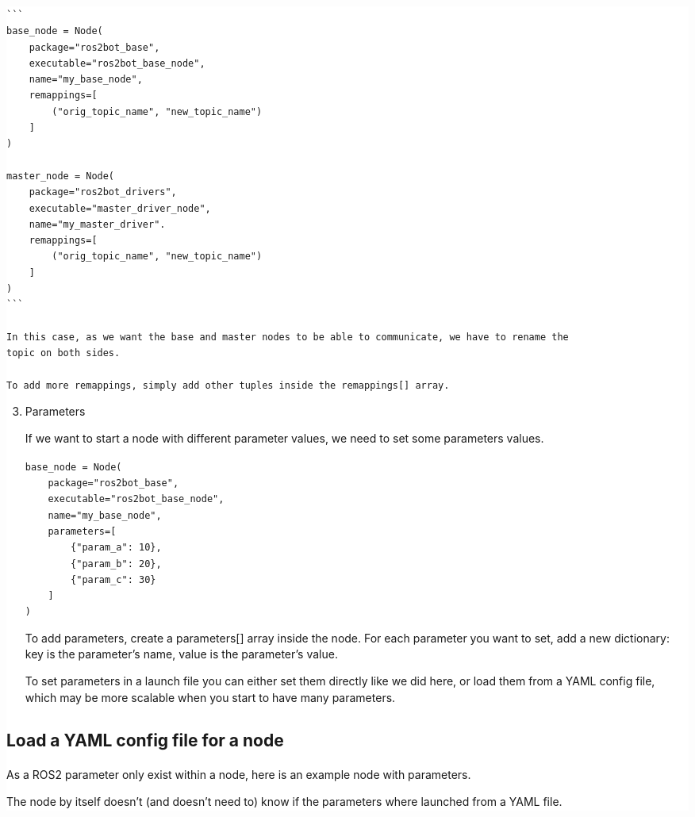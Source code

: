     ```
    base_node = Node(
        package="ros2bot_base",
        executable="ros2bot_base_node",
        name="my_base_node",
        remappings=[
            ("orig_topic_name", "new_topic_name")
        ]
    )

    master_node = Node(
        package="ros2bot_drivers",
        executable="master_driver_node",
        name="my_master_driver".
        remappings=[
            ("orig_topic_name", "new_topic_name")
        ]
    )
    ```

    In this case, as we want the base and master nodes to be able to communicate, we have to rename the 
    topic on both sides.

    To add more remappings, simply add other tuples inside the remappings[] array.

3.  Parameters

    If we want to start a node with different parameter values, we need to set some parameters values.

    ```
    base_node = Node(
        package="ros2bot_base",
        executable="ros2bot_base_node",
        name="my_base_node",
        parameters=[
            {"param_a": 10},
            {"param_b": 20},
            {"param_c": 30}
        ]
    )

    ```

    To add parameters, create a parameters[] array inside the node. For each parameter you want to set, 
    add a new dictionary: key is the parameter’s name, value is the parameter’s value.

    To set parameters in a launch file you can either set them directly like we did here, or load them 
    from a YAML config file, which may be more scalable when you start to have many parameters.

## Load a YAML config file for a node

As a ROS2 parameter only exist within a node, here is an example node with parameters.

The node by itself doesn’t (and doesn’t need to) know if the parameters where launched from a YAML file.

